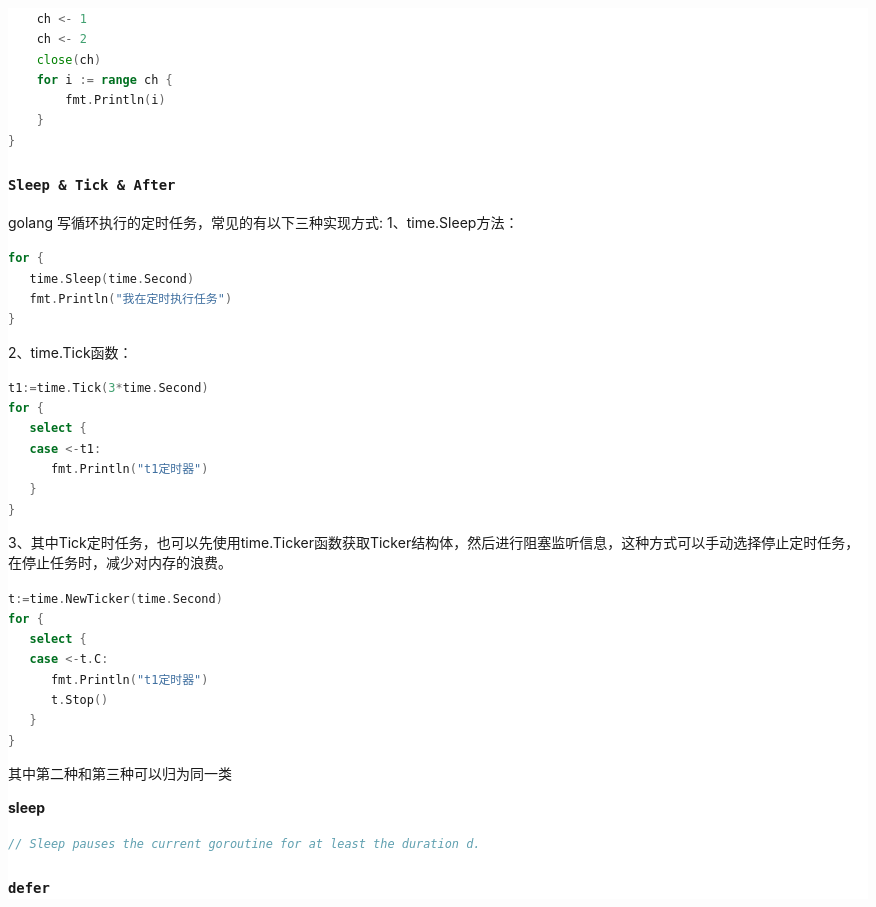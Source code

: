 ```go
	ch <- 1
	ch <- 2
	close(ch)
	for i := range ch {
		fmt.Println(i)
	}
}
```

### `Sleep & Tick & After`

golang 写循环执行的定时任务，常见的有以下三种实现方式:
1、time.Sleep方法：

```go
for {
   time.Sleep(time.Second)
   fmt.Println("我在定时执行任务")
}
```



2、time.Tick函数：

```go
t1:=time.Tick(3*time.Second)
for {
   select {
   case <-t1:
      fmt.Println("t1定时器")
   }
}
```

3、其中Tick定时任务，也可以先使用time.Ticker函数获取Ticker结构体，然后进行阻塞监听信息，这种方式可以手动选择停止定时任务，在停止任务时，减少对内存的浪费。

```go
t:=time.NewTicker(time.Second)
for {
   select {
   case <-t.C:
      fmt.Println("t1定时器")
      t.Stop()
   }
}
```

其中第二种和第三种可以归为同一类

**sleep**

```go
// Sleep pauses the current goroutine for at least the duration d.
```

### **`defer`**
